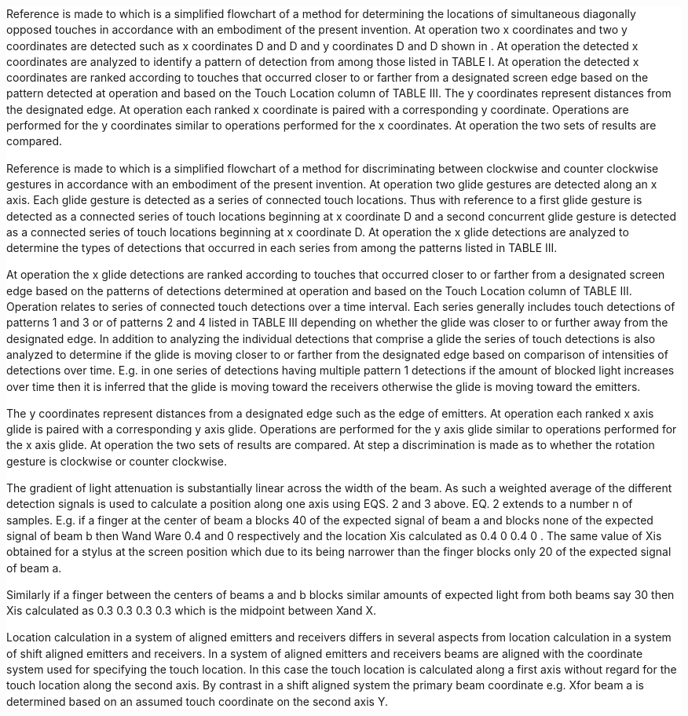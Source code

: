 Reference is made to which is a simplified flowchart of a method for determining the locations of simultaneous diagonally opposed touches in accordance with an embodiment of the present invention. At operation two x coordinates and two y coordinates are detected such as x coordinates D and D and y coordinates D and D shown in . At operation the detected x coordinates are analyzed to identify a pattern of detection from among those listed in TABLE I. At operation the detected x coordinates are ranked according to touches that occurred closer to or farther from a designated screen edge based on the pattern detected at operation and based on the Touch Location column of TABLE III. The y coordinates represent distances from the designated edge. At operation each ranked x coordinate is paired with a corresponding y coordinate. Operations are performed for the y coordinates similar to operations performed for the x coordinates. At operation the two sets of results are compared.

Reference is made to which is a simplified flowchart of a method for discriminating between clockwise and counter clockwise gestures in accordance with an embodiment of the present invention. At operation two glide gestures are detected along an x axis. Each glide gesture is detected as a series of connected touch locations. Thus with reference to a first glide gesture is detected as a connected series of touch locations beginning at x coordinate D and a second concurrent glide gesture is detected as a connected series of touch locations beginning at x coordinate D. At operation the x glide detections are analyzed to determine the types of detections that occurred in each series from among the patterns listed in TABLE III.

At operation the x glide detections are ranked according to touches that occurred closer to or farther from a designated screen edge based on the patterns of detections determined at operation and based on the Touch Location column of TABLE III. Operation relates to series of connected touch detections over a time interval. Each series generally includes touch detections of patterns 1 and 3 or of patterns 2 and 4 listed in TABLE III depending on whether the glide was closer to or further away from the designated edge. In addition to analyzing the individual detections that comprise a glide the series of touch detections is also analyzed to determine if the glide is moving closer to or farther from the designated edge based on comparison of intensities of detections over time. E.g. in one series of detections having multiple pattern 1 detections if the amount of blocked light increases over time then it is inferred that the glide is moving toward the receivers otherwise the glide is moving toward the emitters.

The y coordinates represent distances from a designated edge such as the edge of emitters. At operation each ranked x axis glide is paired with a corresponding y axis glide. Operations are performed for the y axis glide similar to operations performed for the x axis glide. At operation the two sets of results are compared. At step a discrimination is made as to whether the rotation gesture is clockwise or counter clockwise.

The gradient of light attenuation is substantially linear across the width of the beam. As such a weighted average of the different detection signals is used to calculate a position along one axis using EQS. 2 and 3 above. EQ. 2 extends to a number n of samples. E.g. if a finger at the center of beam a blocks 40 of the expected signal of beam a and blocks none of the expected signal of beam b then Wand Ware 0.4 and 0 respectively and the location Xis calculated as 0.4 0 0.4 0 . The same value of Xis obtained for a stylus at the screen position which due to its being narrower than the finger blocks only 20 of the expected signal of beam a.

Similarly if a finger between the centers of beams a and b blocks similar amounts of expected light from both beams say 30 then Xis calculated as 0.3 0.3 0.3 0.3 which is the midpoint between Xand X.

Location calculation in a system of aligned emitters and receivers differs in several aspects from location calculation in a system of shift aligned emitters and receivers. In a system of aligned emitters and receivers beams are aligned with the coordinate system used for specifying the touch location. In this case the touch location is calculated along a first axis without regard for the touch location along the second axis. By contrast in a shift aligned system the primary beam coordinate e.g. Xfor beam a is determined based on an assumed touch coordinate on the second axis Y.
